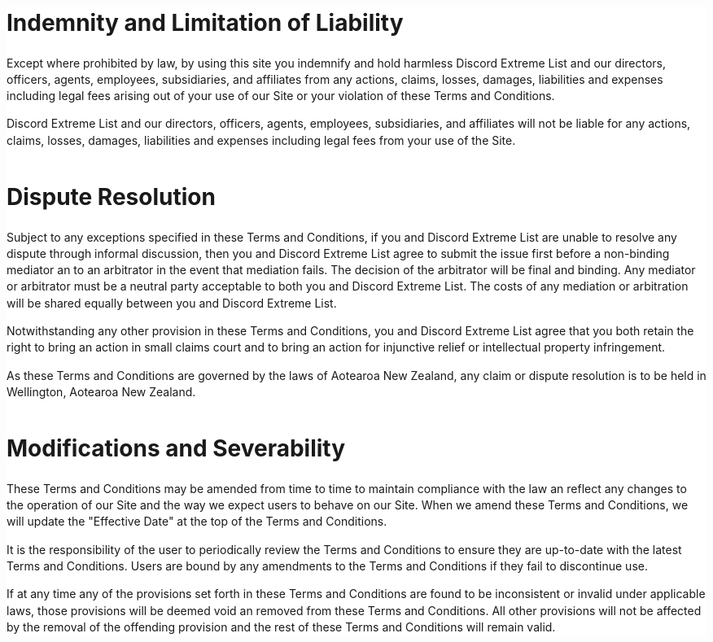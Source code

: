 # Indemnity and Limitation of Liability

Except where prohibited by law, by using this site you indemnify and hold harmless Discord Extreme List and our directors, officers, agents, employees, subsidiaries, and affiliates from any actions, claims, losses, damages, liabilities and expenses including legal fees arising out of your use of our Site or your violation of these Terms and Conditions.

Discord Extreme List and our directors, officers, agents, employees, subsidiaries, and affiliates will not be liable for any actions, claims, losses, damages, liabilities and expenses including legal fees from your use of the Site.

# Dispute Resolution

Subject to any exceptions specified in these Terms and Conditions, if you and Discord Extreme List are unable to resolve any dispute through informal discussion, then you and Discord Extreme List agree to submit the issue first before a non-binding mediator an to an arbitrator in the event that mediation fails. The decision of the arbitrator will be final and binding. Any mediator or arbitrator must be a neutral party acceptable to both you and Discord Extreme List. The costs of any mediation or arbitration will be shared equally between you and Discord Extreme List.

Notwithstanding any other provision in these Terms and Conditions, you and Discord Extreme List agree that you both retain the right to bring an action in small claims court and to bring an action for injunctive relief or intellectual property infringement.

As these Terms and Conditions are governed by the laws of Aotearoa New Zealand, any claim or dispute resolution is to be held in Wellington, Aotearoa New Zealand.

# Modifications and Severability

These Terms and Conditions may be amended from time to time to maintain compliance with the law an reflect any changes to the operation of our Site and the way we expect users to behave on our Site. When we amend these Terms and Conditions, we will update the "Effective Date" at the top of the Terms and Conditions. 

It is the responsibility of the user to periodically review the Terms and Conditions to ensure they are up-to-date with the latest Terms and Conditions. Users are bound by any amendments to the Terms and Conditions if they fail to discontinue use.

If at any time any of the provisions set forth in these Terms and Conditions are found to be inconsistent or invalid under applicable laws, those provisions will be deemed void an removed from these Terms and Conditions. All other provisions will not be affected by the removal of the offending provision and the rest of these Terms and Conditions will remain valid.